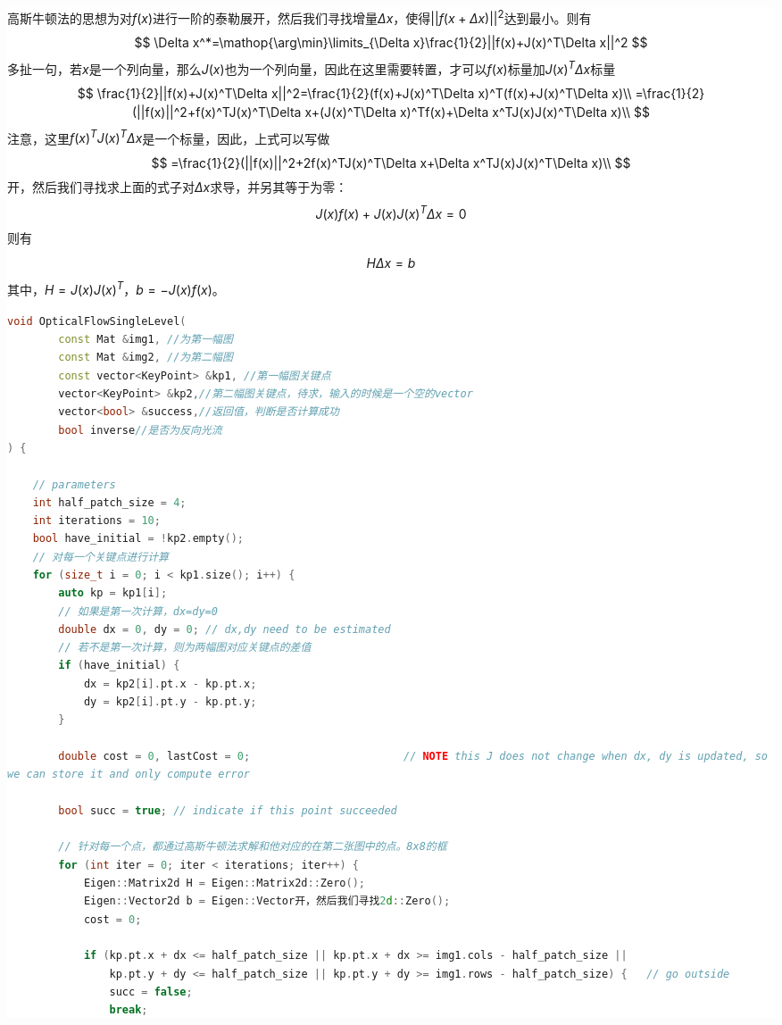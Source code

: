 高斯牛顿法的思想为对$f(x)$进行一阶的泰勒展开，然后我们寻找增量$\Delta x$，使得$||f(x+\Delta x)||^2$达到最小。则有
$$
\Delta x^*=\mathop{\arg\min}\limits_{\Delta x}\frac{1}{2}||f(x)+J(x)^T\Delta x||^2
$$
多扯一句，若$x$是一个列向量，那么$J(x)$也为一个列向量，因此在这里需要转置，才可以$f(x)$标量加$J(x)^T\Delta x$标量
$$
\frac{1}{2}||f(x)+J(x)^T\Delta x||^2=\frac{1}{2}(f(x)+J(x)^T\Delta x)^T(f(x)+J(x)^T\Delta x)\\
=\frac{1}{2}(||f(x)||^2+f(x)^TJ(x)^T\Delta x+(J(x)^T\Delta x)^Tf(x)+\Delta x^TJ(x)J(x)^T\Delta x)\\
$$
注意，这里$f(x)^TJ(x)^T\Delta x$是一个标量，因此，上式可以写做
$$
=\frac{1}{2}(||f(x)||^2+2f(x)^TJ(x)^T\Delta x+\Delta x^TJ(x)J(x)^T\Delta x)\\
$$
开，然后我们寻找求上面的式子对$\Delta x$求导，并另其等于为零：
$$
J(x)f(x)+J(x)J(x)^T\Delta x=0
$$
则有
$$
H\Delta x=b
$$
其中，$H=J(x)J(x)^T，b=-J(x)f(x)$。

```c++
void OpticalFlowSingleLevel(
        const Mat &img1, //为第一幅图
        const Mat &img2, //为第二幅图
        const vector<KeyPoint> &kp1, //第一幅图关键点
        vector<KeyPoint> &kp2,//第二幅图关键点，待求，输入的时候是一个空的vector
        vector<bool> &success,//返回值，判断是否计算成功
        bool inverse//是否为反向光流
) {

    // parameters
    int half_patch_size = 4;
    int iterations = 10;
    bool have_initial = !kp2.empty();
	// 对每一个关键点进行计算
    for (size_t i = 0; i < kp1.size(); i++) {
        auto kp = kp1[i];
        // 如果是第一次计算，dx=dy=0
        double dx = 0, dy = 0; // dx,dy need to be estimated
        // 若不是第一次计算，则为两幅图对应关键点的差值
        if (have_initial) {
            dx = kp2[i].pt.x - kp.pt.x;
            dy = kp2[i].pt.y - kp.pt.y;
        }

        double cost = 0, lastCost = 0;                        // NOTE this J does not change when dx, dy is updated, so we can store it and only compute error

        bool succ = true; // indicate if this point succeeded

        // 针对每一个点，都通过高斯牛顿法求解和他对应的在第二张图中的点。8x8的框
        for (int iter = 0; iter < iterations; iter++) {
            Eigen::Matrix2d H = Eigen::Matrix2d::Zero();
            Eigen::Vector2d b = Eigen::Vector开，然后我们寻找2d::Zero();
            cost = 0;

            if (kp.pt.x + dx <= half_patch_size || kp.pt.x + dx >= img1.cols - half_patch_size ||
                kp.pt.y + dy <= half_patch_size || kp.pt.y + dy >= img1.rows - half_patch_size) {   // go outside
                succ = false;
                break;
```